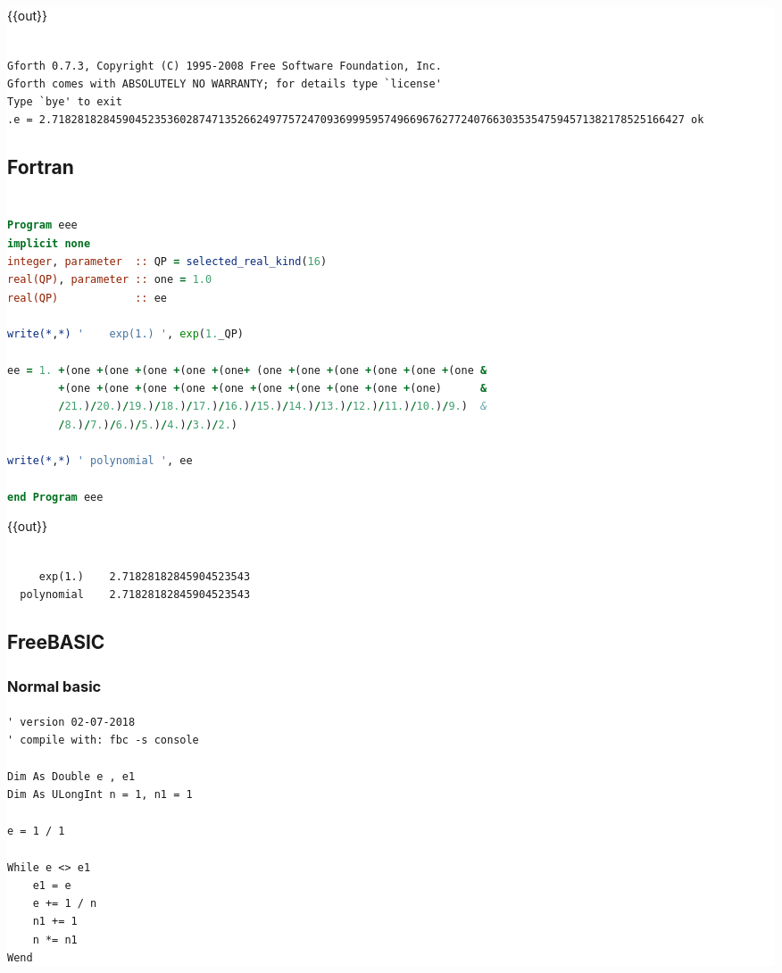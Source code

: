 {{out}}

```txt

Gforth 0.7.3, Copyright (C) 1995-2008 Free Software Foundation, Inc.
Gforth comes with ABSOLUTELY NO WARRANTY; for details type `license'
Type `bye' to exit
.e = 2.718281828459045235360287471352662497757247093699959574966967627724076630353547594571382178525166427 ok

```


## Fortran


```fortran 

Program eee
implicit none
integer, parameter  :: QP = selected_real_kind(16)
real(QP), parameter :: one = 1.0
real(QP)            :: ee

write(*,*) '    exp(1.) ', exp(1._QP)

ee = 1. +(one +(one +(one +(one +(one+ (one +(one +(one +(one +(one +(one & 
        +(one +(one +(one +(one +(one +(one +(one +(one +(one +(one)      & 
        /21.)/20.)/19.)/18.)/17.)/16.)/15.)/14.)/13.)/12.)/11.)/10.)/9.)  &
        /8.)/7.)/6.)/5.)/4.)/3.)/2.)

write(*,*) ' polynomial ', ee
			   
end Program eee
```

{{out}}

```txt

     exp(1.)    2.71828182845904523543
  polynomial    2.71828182845904523543

```



## FreeBASIC


### Normal basic


```freebasic
' version 02-07-2018
' compile with: fbc -s console

Dim As Double e , e1
Dim As ULongInt n = 1, n1 = 1

e = 1 / 1

While e <> e1
    e1 = e
    e += 1 / n
    n1 += 1
    n *= n1
Wend
```